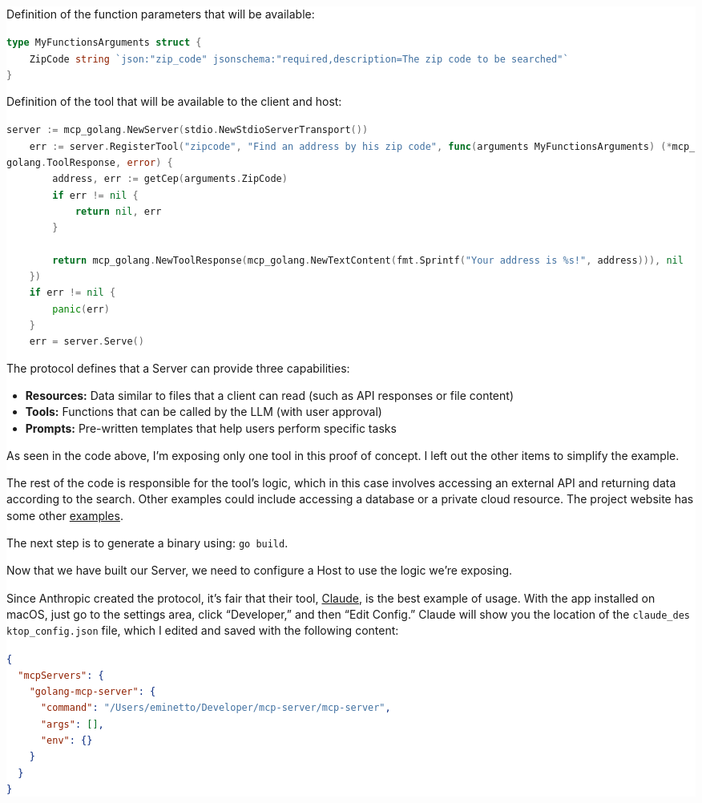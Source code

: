 Definition of the function parameters that will be available:

```go
type MyFunctionsArguments struct {
	ZipCode string `json:"zip_code" jsonschema:"required,description=The zip code to be searched"`
}
```


Definition of the tool that will be available to the client and host:

```go
server := mcp_golang.NewServer(stdio.NewStdioServerTransport())
	err := server.RegisterTool("zipcode", "Find an address by his zip code", func(arguments MyFunctionsArguments) (*mcp_golang.ToolResponse, error) {
		address, err := getCep(arguments.ZipCode)
		if err != nil {
			return nil, err
		}

		return mcp_golang.NewToolResponse(mcp_golang.NewTextContent(fmt.Sprintf("Your address is %s!", address))), nil
	})
	if err != nil {
		panic(err)
	}
	err = server.Serve()
```

The protocol defines that a Server can provide three capabilities:

- **Resources:** Data similar to files that a client can read (such as API responses or file content)
- **Tools:** Functions that can be called by the LLM (with user approval)
- **Prompts:** Pre-written templates that help users perform specific tasks

As seen in the code above, I’m exposing only one tool in this proof of concept. I left out the other items to simplify the example.

The rest of the code is responsible for the tool’s logic, which in this case involves accessing an external API and returning data according to the search. Other examples could include accessing a database or a private cloud resource. The project website has some other [examples](https://modelcontextprotocol.io/examples).


The next step is to generate a binary using: `go build`.

Now that we have built our Server, we need to configure a Host to use the logic we’re exposing.

Since Anthropic created the protocol, it’s fair that their tool, [Claude](https://claude.ai), is the best example of usage. With the app installed on macOS, just go to the settings area, click “Developer,” and then “Edit Config.” Claude will show you the location of the `claude_desktop_config.json` file, which I edited and saved with the following content:


```json
{
  "mcpServers": {
    "golang-mcp-server": {
      "command": "/Users/eminetto/Developer/mcp-server/mcp-server",
      "args": [],
      "env": {}
    }
  }
}

```
